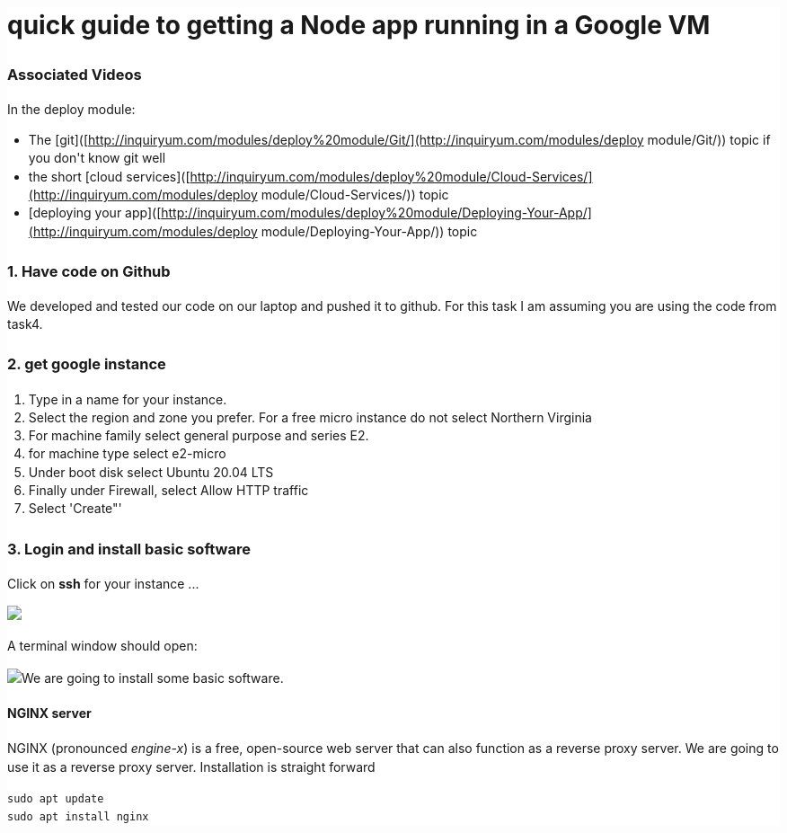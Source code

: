 # quick guide to getting a Node app running in a Google VM



### Associated Videos

In the deploy module:



* The [git]([http://inquiryum.com/modules/deploy%20module/Git/](http://inquiryum.com/modules/deploy module/Git/)) topic if you don't know git well
* the short [cloud services]([http://inquiryum.com/modules/deploy%20module/Cloud-Services/](http://inquiryum.com/modules/deploy module/Cloud-Services/)) topic
* [deploying your app]([http://inquiryum.com/modules/deploy%20module/Deploying-Your-App/](http://inquiryum.com/modules/deploy module/Deploying-Your-App/)) topic



### 1. Have code on Github

We developed and tested our code on our laptop and pushed it to github. For this task I am assuming you are using the code from task4.

### 2. get google  instance

1. Type in a name for your instance.
2. Select the region and zone you prefer. For a free micro instance do not select Northern Virginia
3. For machine family select general purpose and series E2.
4. for machine type select e2-micro
5. Under boot disk select Ubuntu 20.04 LTS
6. Finally under Firewall, select Allow HTTP traffic
7. Select 'Create"'

### 3. Login and install basic software

Click on **ssh** for your instance ...

![](http://zacharski.org/files/courses/cs350/googlevm1.png)

A terminal window should open:



![](http://zacharski.org/files/courses/cs350/googlevm2.png)We are going to install some basic software.



#### NGINX server

NGINX (pronounced *engine-x*) is a free, open-source web server that can also function as a reverse proxy server. We are going to use it as a reverse proxy server.  Installation is straight forward

```
sudo apt update
sudo apt install nginx
```
